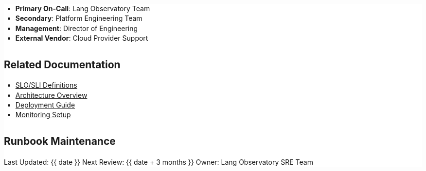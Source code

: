 - **Primary On-Call**: Lang Observatory Team
- **Secondary**: Platform Engineering Team
- **Management**: Director of Engineering
- **External Vendor**: Cloud Provider Support

## Related Documentation

- [SLO/SLI Definitions](../SLO_SLI_DEFINITIONS.md)
- [Architecture Overview](../ARCHITECTURE.md)
- [Deployment Guide](../DEPLOYMENT.md)
- [Monitoring Setup](../MAINTENANCE.md)

## Runbook Maintenance

Last Updated: {{ date }} Next Review: {{ date + 3 months }} Owner: Lang
Observatory SRE Team
